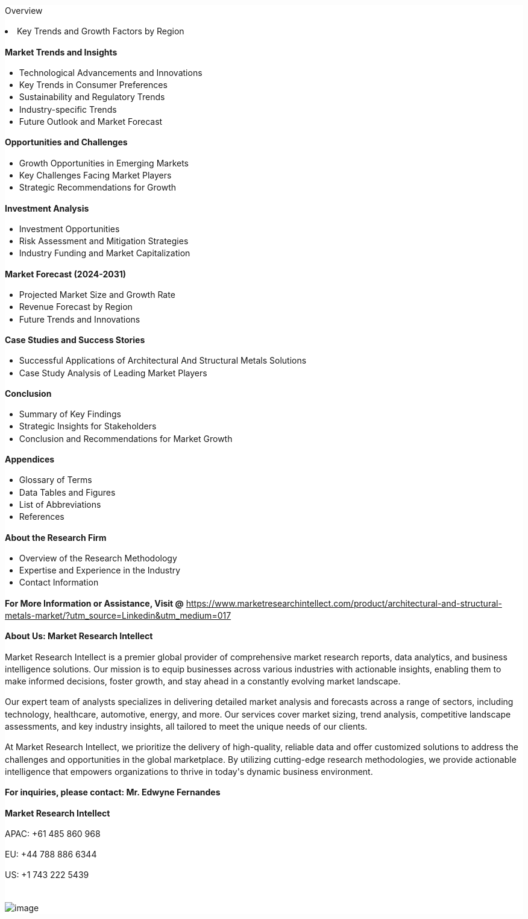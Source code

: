Overview</li><li>Key Trends and Growth Factors by Region</li></ul><p><strong>Market Trends and Insights</strong></p><ul><li>Technological Advancements and Innovations</li><li>Key Trends in Consumer Preferences</li><li>Sustainability and Regulatory Trends</li><li>Industry-specific Trends</li><li>Future Outlook and Market Forecast</li></ul><p><strong>Opportunities and Challenges</strong></p><ul><li>Growth Opportunities in Emerging Markets</li><li>Key Challenges Facing Market Players</li><li>Strategic Recommendations for Growth</li></ul><p><strong>Investment Analysis</strong></p><ul><li>Investment Opportunities</li><li>Risk Assessment and Mitigation Strategies</li><li>Industry Funding and Market Capitalization</li></ul><p><strong>Market Forecast (2024-2031)</strong></p><ul><li>Projected Market Size and Growth Rate</li><li>Revenue Forecast by Region</li><li>Future Trends and Innovations</li></ul><p><strong>Case Studies and Success Stories</strong></p><ul><li>Successful Applications of Architectural And Structural Metals Solutions</li><li>Case Study Analysis of Leading Market Players</li></ul><p><strong>Conclusion</strong></p><ul><li>Summary of Key Findings</li><li>Strategic Insights for Stakeholders</li><li>Conclusion and Recommendations for Market Growth</li></ul><p><strong>Appendices</strong></p><ul><li>Glossary of Terms</li><li>Data Tables and Figures</li><li>List of Abbreviations</li><li>References</li></ul><p><strong>About the Research Firm</strong></p><ul><li>Overview of the Research Methodology</li><li>Expertise and Experience in the Industry</li><li>Contact Information</li></ul></div><div class="article-main__content" data-test-id="publishing-text-block"><p><span class="font-[700]"><strong>For More Information or Assistance, Visit @</strong>&nbsp;<a href="https://www.marketresearchintellect.com/product/architectural-and-structural-metals-market/?utm_source=Linkedin&utm_medium=017">https://www.marketresearchintellect.com/product/architectural-and-structural-metals-market/?utm_source=Linkedin&utm_medium=017</a></span></p><p><strong>About Us: Market Research Intellect</strong></p><p>Market Research Intellect is a premier global provider of comprehensive market research reports, data analytics, and business intelligence solutions. Our mission is to equip businesses across various industries with actionable insights, enabling them to make informed decisions, foster growth, and stay ahead in a constantly evolving market landscape.</p><p>Our expert team of analysts specializes in delivering detailed market analysis and forecasts across a range of sectors, including technology, healthcare, automotive, energy, and more. Our services cover market sizing, trend analysis, competitive landscape assessments, and key industry insights, all tailored to meet the unique needs of our clients.</p><p>At Market Research Intellect, we prioritize the delivery of high-quality, reliable data and offer customized solutions to address the challenges and opportunities in the global marketplace. By utilizing cutting-edge research methodologies, we provide actionable intelligence that empowers organizations to thrive in today's dynamic business environment.</p><p><strong>For inquiries, please contact: Mr. Edwyne Fernandes</strong></p><p><strong>Market Research Intellect</strong></p><p>APAC: +61 485 860 968</p><p>EU: +44 788 886 6344</p><p>US: +1 743 222 5439</p></div><div class="article-main__content" data-test-id="publishing-text-block">&nbsp;</div>
![image](https://github.com/user-attachments/assets/c18baa89-3a71-4a4b-8dbe-c0a26429956a)

